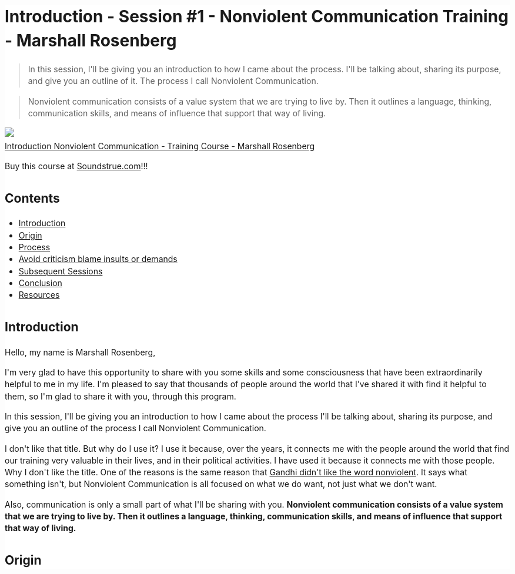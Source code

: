# Introduction - Session #1 - Nonviolent Communication Training - Marshall Rosenberg

> In this session, I'll be giving you an introduction to how I came about the process. I'll be talking about, sharing its purpose, and give you an outline of it. The process I call Nonviolent Communication.

> Nonviolent communication consists of a value system that we are trying to live by. Then it outlines a language, thinking, communication skills, and means of influence that support that way of living.

[![](http://i.imgur.com/ehy0DcE.png)](https://www.youtube.com/watch?v=GZnXBnz2kwk&list=PLPNVcESwoWu4lI9C3bhkYIWB8-dphbzJ3&index=1)\
[Introduction Nonviolent Communication - Training Course - Marshall Rosenberg](https://www.youtube.com/watch?v=GZnXBnz2kwk&list=PLPNVcESwoWu4lI9C3bhkYIWB8-dphbzJ3&index=1)

Buy this course at [Soundstrue.com](https://nonviolent-communication-sfm.soundstrue.com/)!!! 

## Contents

* [Introduction](#introduction)
* [Origin](#origin)
* [Process](#process)
* [Avoid criticism blame insults or demands](#avoid-criticism-blame-insults-or-demands)
* [Subsequent Sessions](#subsequent-sessions)
* [Conclusion](#conclusion)
* [Resources](#resources)

## Introduction

Hello, my name is Marshall Rosenberg,

I'm very glad to have this opportunity to share with you some skills and some consciousness that have been extraordinarily helpful to me in my life. I'm pleased to say that thousands of people around the world that I've shared it with find it helpful to them, so I'm glad to share it with you, through this program.

In this session, I'll be giving you an introduction to how I came about the process I'll be talking about, sharing its purpose, and give you an outline of the process I call Nonviolent Communication.

I don't like that title. But why do I use it? I use it because, over the years, it connects me with the people around the world that find our training very valuable in their lives, and in their political activities. I have used it because it connects me with those people. Why I don't like the title. One of the reasons is the same reason that [Gandhi didn't like the word nonviolent](http://www.gandhiashramsevagram.org/gandhi-relevance/chapter-3-theory-of-nonviolence.php). It says what something isn't, but Nonviolent Communication is all focused on what we do want, not just what we don't want. 

Also, communication is only a small part of what I'll be sharing with you. **Nonviolent communication consists of a value system that we are trying to live by. Then it outlines a language, thinking, communication skills, and means of influence that support that way of living.** 

## Origin
